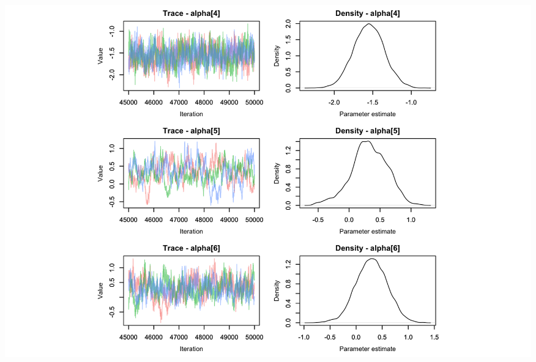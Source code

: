 <img src="Lab6_MissingData_files/figure-html/unnamed-chunk-20-2.png" width="576" style="display: block; margin: auto;" />